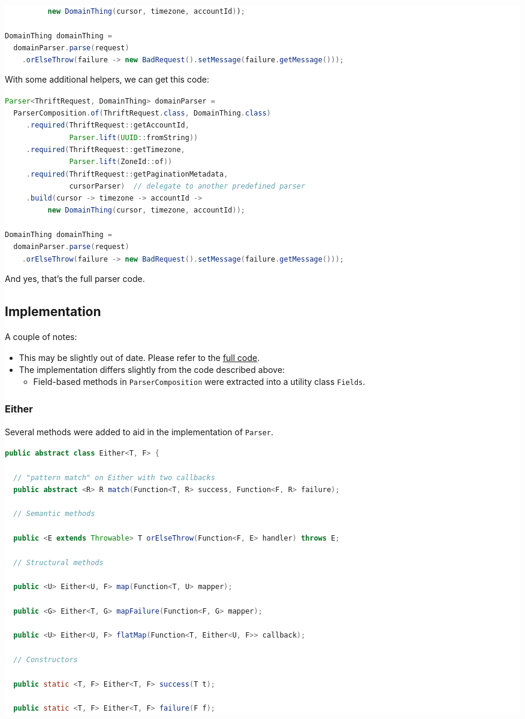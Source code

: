 ```java
          new DomainThing(cursor, timezone, accountId));

DomainThing domainThing =
  domainParser.parse(request)
    .orElseThrow(failure -> new BadRequest().setMessage(failure.getMessage()));
```

With some additional helpers, we can get this code:

```java
Parser<ThriftRequest, DomainThing> domainParser =
  ParserComposition.of(ThriftRequest.class, DomainThing.class)
     .required(ThriftRequest::getAccountId,
               Parser.lift(UUID::fromString))
     .required(ThriftRequest::getTimezone,
               Parser.lift(ZoneId::of))
     .required(ThriftRequest::getPaginationMetadata,
               cursorParser)  // delegate to another predefined parser
     .build(cursor -> timezone -> accountId ->
          new DomainThing(cursor, timezone, accountId));

DomainThing domainThing =
  domainParser.parse(request)
    .orElseThrow(failure -> new BadRequest().setMessage(failure.getMessage()));
```

And yes, that’s the full parser code.

## Implementation

A couple of notes:

- This may be slightly out of date. Please refer to the
  [full code](https://github.com/Garciat/java-functional/tree/master/validation/src/main/java/com/garciat/functional).
- The implementation differs slightly from the code described above:
  - Field-based methods in `ParserComposition` were extracted into a utility
    class `Fields`.

### Either

Several methods were added to aid in the implementation of `Parser`.

```java
public abstract class Either<T, F> {

  // "pattern match" on Either with two callbacks
  public abstract <R> R match(Function<T, R> success, Function<F, R> failure);

  // Semantic methods

  public <E extends Throwable> T orElseThrow(Function<F, E> handler) throws E;

  // Structural methods

  public <U> Either<U, F> map(Function<T, U> mapper);

  public <G> Either<T, G> mapFailure(Function<F, G> mapper);

  public <U> Either<U, F> flatMap(Function<T, Either<U, F>> callback);

  // Constructors

  public static <T, F> Either<T, F> success(T t);

  public static <T, F> Either<T, F> failure(F f);
```